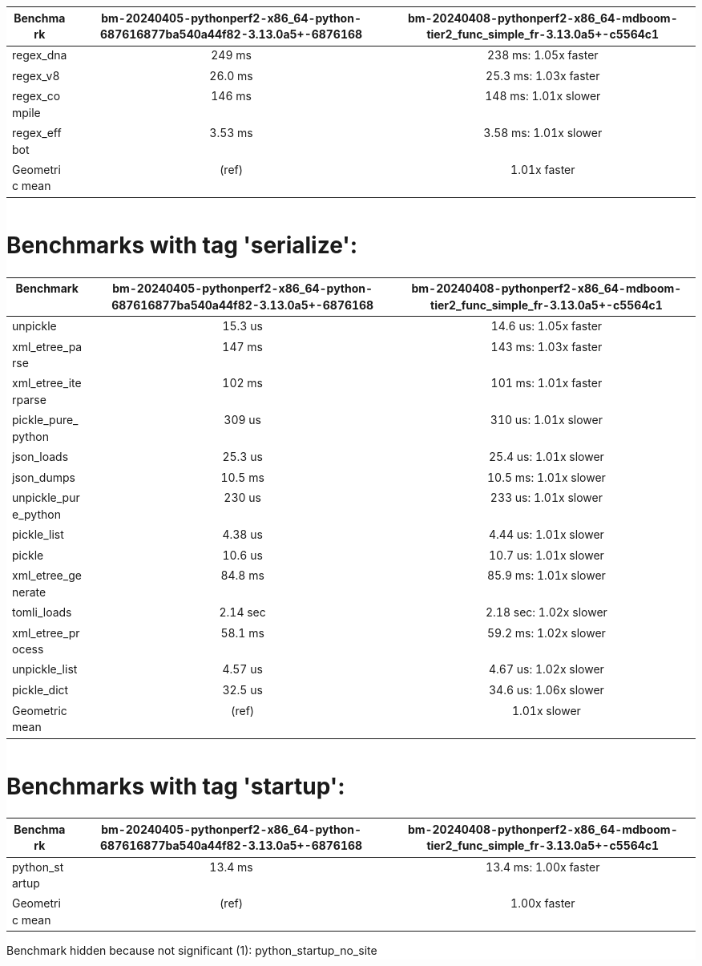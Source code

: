 | Benchmark      | bm-20240405-pythonperf2-x86_64-python-687616877ba540a44f82-3.13.0a5+-6876168 | bm-20240408-pythonperf2-x86_64-mdboom-tier2_func_simple_fr-3.13.0a5+-c5564c1 |
|----------------|:----------------------------------------------------------------------------:|:----------------------------------------------------------------------------:|
| regex_dna      | 249 ms                                                                       | 238 ms: 1.05x faster                                                         |
| regex_v8       | 26.0 ms                                                                      | 25.3 ms: 1.03x faster                                                        |
| regex_compile  | 146 ms                                                                       | 148 ms: 1.01x slower                                                         |
| regex_effbot   | 3.53 ms                                                                      | 3.58 ms: 1.01x slower                                                        |
| Geometric mean | (ref)                                                                        | 1.01x faster                                                                 |

Benchmarks with tag 'serialize':
================================

| Benchmark            | bm-20240405-pythonperf2-x86_64-python-687616877ba540a44f82-3.13.0a5+-6876168 | bm-20240408-pythonperf2-x86_64-mdboom-tier2_func_simple_fr-3.13.0a5+-c5564c1 |
|----------------------|:----------------------------------------------------------------------------:|:----------------------------------------------------------------------------:|
| unpickle             | 15.3 us                                                                      | 14.6 us: 1.05x faster                                                        |
| xml_etree_parse      | 147 ms                                                                       | 143 ms: 1.03x faster                                                         |
| xml_etree_iterparse  | 102 ms                                                                       | 101 ms: 1.01x faster                                                         |
| pickle_pure_python   | 309 us                                                                       | 310 us: 1.01x slower                                                         |
| json_loads           | 25.3 us                                                                      | 25.4 us: 1.01x slower                                                        |
| json_dumps           | 10.5 ms                                                                      | 10.5 ms: 1.01x slower                                                        |
| unpickle_pure_python | 230 us                                                                       | 233 us: 1.01x slower                                                         |
| pickle_list          | 4.38 us                                                                      | 4.44 us: 1.01x slower                                                        |
| pickle               | 10.6 us                                                                      | 10.7 us: 1.01x slower                                                        |
| xml_etree_generate   | 84.8 ms                                                                      | 85.9 ms: 1.01x slower                                                        |
| tomli_loads          | 2.14 sec                                                                     | 2.18 sec: 1.02x slower                                                       |
| xml_etree_process    | 58.1 ms                                                                      | 59.2 ms: 1.02x slower                                                        |
| unpickle_list        | 4.57 us                                                                      | 4.67 us: 1.02x slower                                                        |
| pickle_dict          | 32.5 us                                                                      | 34.6 us: 1.06x slower                                                        |
| Geometric mean       | (ref)                                                                        | 1.01x slower                                                                 |

Benchmarks with tag 'startup':
==============================

| Benchmark      | bm-20240405-pythonperf2-x86_64-python-687616877ba540a44f82-3.13.0a5+-6876168 | bm-20240408-pythonperf2-x86_64-mdboom-tier2_func_simple_fr-3.13.0a5+-c5564c1 |
|----------------|:----------------------------------------------------------------------------:|:----------------------------------------------------------------------------:|
| python_startup | 13.4 ms                                                                      | 13.4 ms: 1.00x faster                                                        |
| Geometric mean | (ref)                                                                        | 1.00x faster                                                                 |

Benchmark hidden because not significant (1): python_startup_no_site
